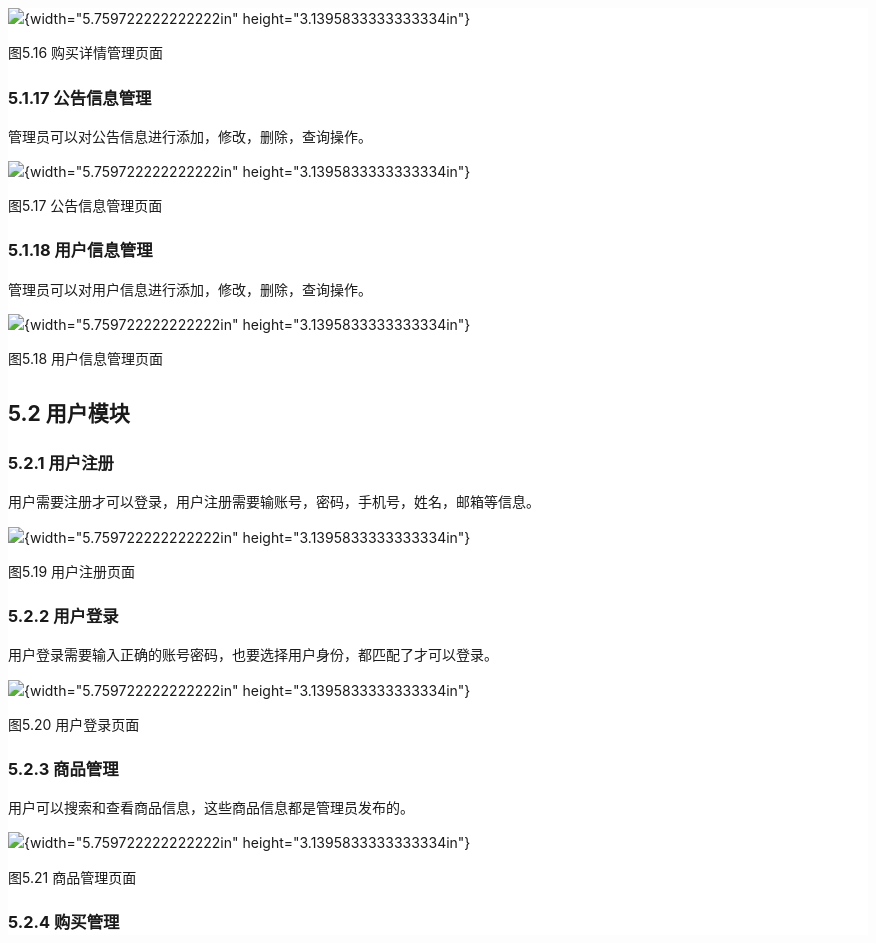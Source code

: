 ![](media/image26.png){width="5.759722222222222in"
height="3.1395833333333334in"}

图5.16 购买详情管理页面

### 5.1.17 公告信息管理

管理员可以对公告信息进行添加，修改，删除，查询操作。

![](media/image27.png){width="5.759722222222222in"
height="3.1395833333333334in"}

图5.17 公告信息管理页面

### 5.1.18 用户信息管理

管理员可以对用户信息进行添加，修改，删除，查询操作。

![](media/image28.png){width="5.759722222222222in"
height="3.1395833333333334in"}

图5.18 用户信息管理页面

## 5.2 用户模块

### 5.2.1 用户注册

用户需要注册才可以登录，用户注册需要输账号，密码，手机号，姓名，邮箱等信息。

![](media/image29.png){width="5.759722222222222in"
height="3.1395833333333334in"}

图5.19 用户注册页面

### 5.2.2 用户登录

用户登录需要输入正确的账号密码，也要选择用户身份，都匹配了才可以登录。

![](media/image30.png){width="5.759722222222222in"
height="3.1395833333333334in"}

图5.20 用户登录页面

### 5.2.3 商品管理

用户可以搜索和查看商品信息，这些商品信息都是管理员发布的。

![](media/image31.png){width="5.759722222222222in"
height="3.1395833333333334in"}

图5.21 商品管理页面

### 5.2.4 购买管理
